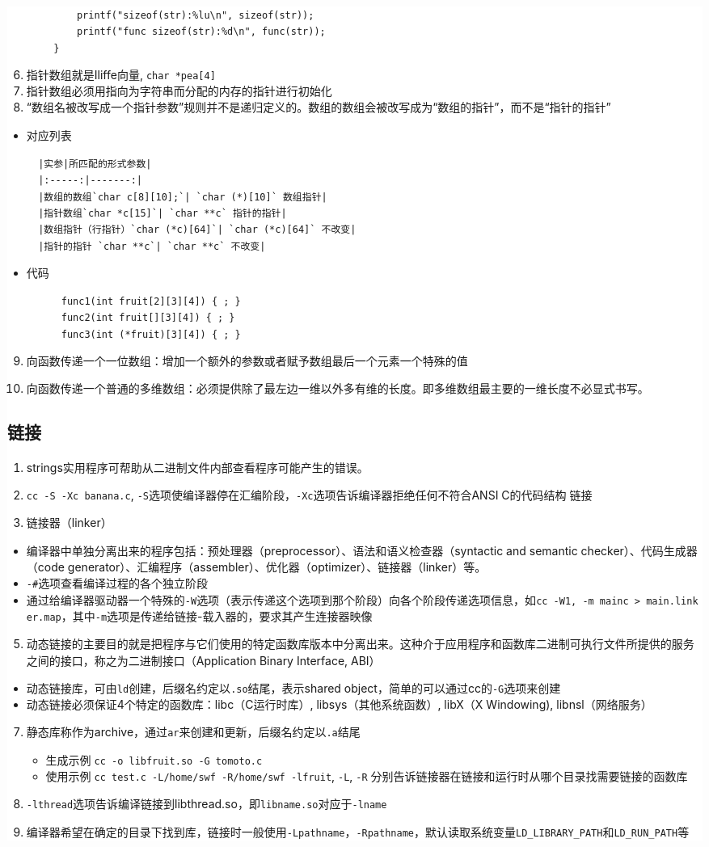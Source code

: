                 printf("sizeof(str):%lu\n", sizeof(str));
                printf("func sizeof(str):%d\n", func(str));
            }

6. 指针数组就是Iliffe向量, `char *pea[4]`
7. 指针数组必须用指向为字符串而分配的内存的指针进行初始化
8. “数组名被改写成一个指针参数”规则并不是递归定义的。数组的数组会被改写成为“数组的指针”，而不是“指针的指针”
- 对应列表

        |实参|所匹配的形式参数|
        |:-----:|-------:|
        |数组的数组`char c[8][10];`| `char (*)[10]` 数组指针|
        |指针数组`char *c[15]`| `char **c` 指针的指针|
        |数组指针（行指针）`char (*c)[64]`| `char (*c)[64]` 不改变|
        |指针的指针 `char **c`| `char **c` 不改变|
- 代码

            func1(int fruit[2][3][4]) { ; }
            func2(int fruit[][3][4]) { ; }
            func3(int (*fruit)[3][4]) { ; }

9. 向函数传递一个一位数组：增加一个额外的参数或者赋予数组最后一个元素一个特殊的值

10. 向函数传递一个普通的多维数组：必须提供除了最左边一维以外多有维的长度。即多维数组最主要的一维长度不必显式书写。


## 链接
1. strings实用程序可帮助从二进制文件内部查看程序可能产生的错误。

3. `cc -S -Xc banana.c`, `-S`选项使编译器停在汇编阶段，`-Xc`选项告诉编译器拒绝任何不符合ANSI C的代码结构
链接

4. 链接器（linker）
- 编译器中单独分离出来的程序包括：预处理器（preprocessor）、语法和语义检查器（syntactic and semantic checker）、代码生成器（code generator）、汇编程序（assembler）、优化器（optimizer）、链接器（linker）等。
- `-#`选项查看编译过程的各个独立阶段
- 通过给编译器驱动器一个特殊的`-W`选项（表示传递这个选项到那个阶段）向各个阶段传递选项信息，如`cc -W1, -m mainc > main.linker.map`，其中`-m`选项是传递给链接-载入器的，要求其产生连接器映像

5. 动态链接的主要目的就是把程序与它们使用的特定函数库版本中分离出来。这种介于应用程序和函数库二进制可执行文件所提供的服务之间的接口，称之为二进制接口（Application Binary Interface, ABI）
- 动态链接库，可由`ld`创建，后缀名约定以`.so`结尾，表示shared object，简单的可以通过cc的`-G`选项来创建
- 动态链接必须保证4个特定的函数库：libc（C运行时库）, libsys（其他系统函数）, libX（X Windowing), libnsl（网络服务）


7. 静态库称作为archive，通过`ar`来创建和更新，后缀名约定以`.a`结尾
    - 生成示例
        `cc -o libfruit.so -G tomoto.c`
    - 使用示例
        `cc test.c -L/home/swf -R/home/swf -lfruit`, `-L`, `-R` 分别告诉链接器在链接和运行时从哪个目录找需要链接的函数库

8. `-lthread`选项告诉编译链接到libthread.so，即`libname.so`对应于`-lname`

9. 编译器希望在确定的目录下找到库，链接时一般使用`-Lpathname`，`-Rpathname`，默认读取系统变量`LD_LIBRARY_PATH`和`LD_RUN_PATH`等

